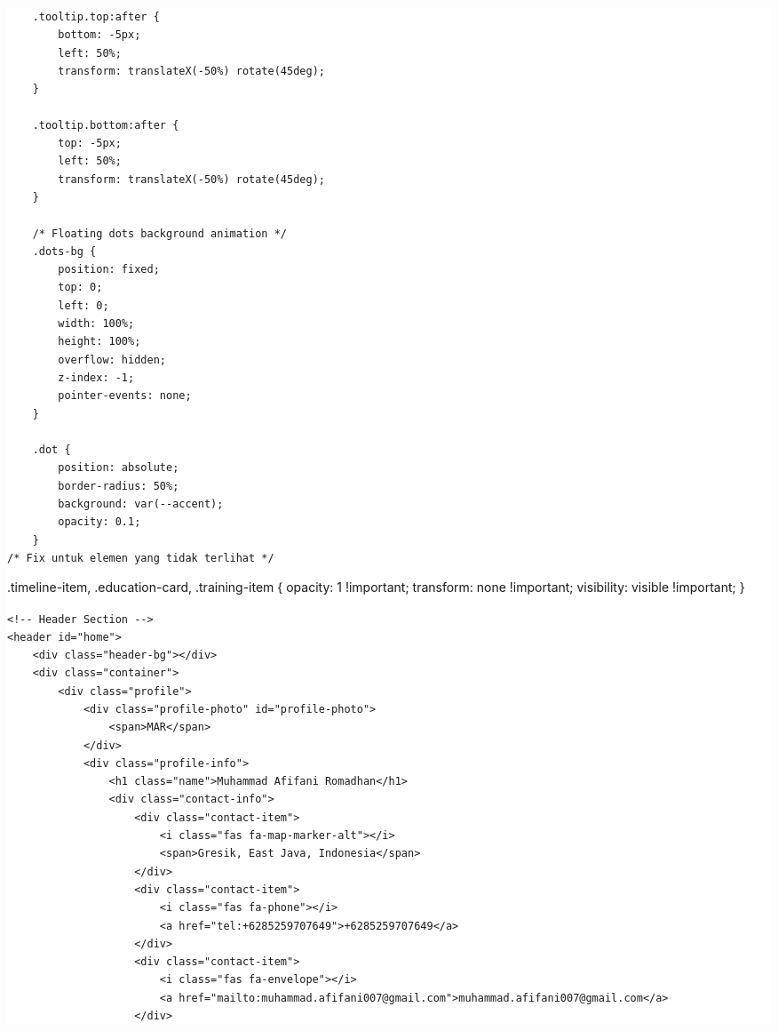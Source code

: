         .tooltip.top:after {
            bottom: -5px;
            left: 50%;
            transform: translateX(-50%) rotate(45deg);
        }

        .tooltip.bottom:after {
            top: -5px;
            left: 50%;
            transform: translateX(-50%) rotate(45deg);
        }

        /* Floating dots background animation */
        .dots-bg {
            position: fixed;
            top: 0;
            left: 0;
            width: 100%;
            height: 100%;
            overflow: hidden;
            z-index: -1;
            pointer-events: none;
        }

        .dot {
            position: absolute;
            border-radius: 50%;
            background: var(--accent);
            opacity: 0.1;
        }
    /* Fix untuk elemen yang tidak terlihat */
.timeline-item, .education-card, .training-item {
    opacity: 1 !important;
    transform: none !important;
    visibility: visible !important;
}
</style>
</head>
<body>
    <!-- Background Animation -->
    <div class="dots-bg" id="dots-bg"></div>

    <!-- Header Section -->
    <header id="home">
        <div class="header-bg"></div>
        <div class="container">
            <div class="profile">
                <div class="profile-photo" id="profile-photo">
                    <span>MAR</span>
                </div>
                <div class="profile-info">
                    <h1 class="name">Muhammad Afifani Romadhan</h1>
                    <div class="contact-info">
                        <div class="contact-item">
                            <i class="fas fa-map-marker-alt"></i>
                            <span>Gresik, East Java, Indonesia</span>
                        </div>
                        <div class="contact-item">
                            <i class="fas fa-phone"></i>
                            <a href="tel:+6285259707649">+6285259707649</a>
                        </div>
                        <div class="contact-item">
                            <i class="fas fa-envelope"></i>
                            <a href="mailto:muhammad.afifani007@gmail.com">muhammad.afifani007@gmail.com</a>
                        </div>